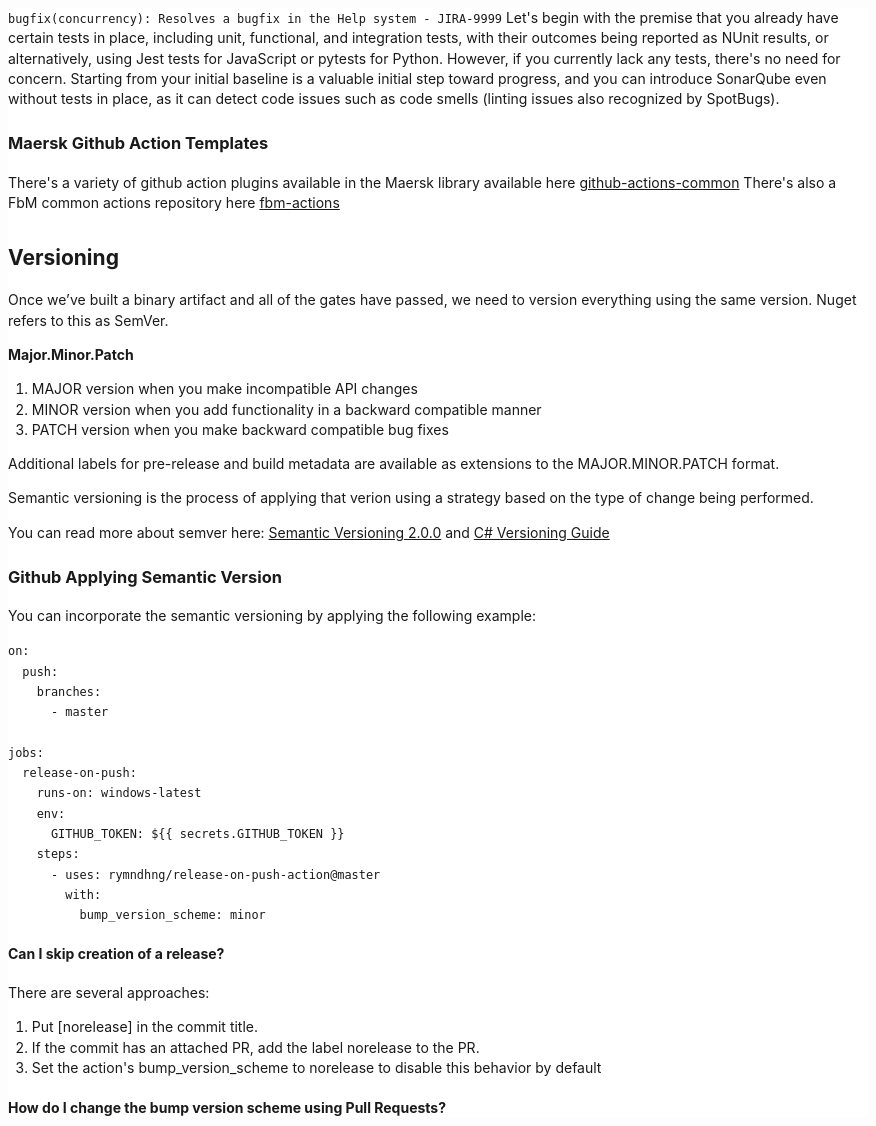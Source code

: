 ```bugfix(concurrency): Resolves a bugfix in the Help system - JIRA-9999```
Let's begin with the premise that you already have certain tests in place, including unit, functional, and integration tests, with their outcomes being reported as NUnit results, or alternatively, using Jest tests for JavaScript or pytests for Python. However, if you currently lack any tests, there's no need for concern. Starting from your initial baseline is a valuable initial step toward progress, and you can introduce SonarQube even without tests in place, as it can detect code issues such as code smells (linting issues also recognized by SpotBugs).

### Maersk Github Action Templates

There's a variety of github action plugins available in the Maersk library available here [github-actions-common](https://github.com/Maersk-Global/github-actions-commons)
There's also a FbM common actions repository here [fbm-actions](https://github.com/Maersk-Global/fbm-actions)

## Versioning

Once we’ve built a binary artifact and all of the gates have passed, we need to version everything using the same version.  Nuget refers to this as SemVer.

**Major.Minor.Patch**

1. MAJOR version when you make incompatible API changes
2. MINOR version when you add functionality in a backward compatible manner
3. PATCH version when you make backward compatible bug fixes

Additional labels for pre-release and build metadata are available as extensions to the MAJOR.MINOR.PATCH format.

Semantic versioning is the process of applying that verion using a strategy based on the type of change being performed.    

You can read more about semver here: [Semantic Versioning 2.0.0](https://semver.org/) and [C# Versioning Guide](https://learn.microsoft.com/en-us/dotnet/csharp/versioning)

### Github Applying Semantic Version

You can incorporate the semantic versioning by applying the following example: 

```
on: 
  push:
    branches:
      - master

jobs:
  release-on-push:
    runs-on: windows-latest
    env:
      GITHUB_TOKEN: ${{ secrets.GITHUB_TOKEN }}
    steps:
      - uses: rymndhng/release-on-push-action@master
        with:
          bump_version_scheme: minor
```

#### Can I skip creation of a release?

There are several approaches:

1. Put [norelease] in the commit title.
2. If the commit has an attached PR, add the label norelease to the PR.
3. Set the action's bump_version_scheme to norelease to disable this behavior by default

#### How do I change the bump version scheme using Pull Requests?
```